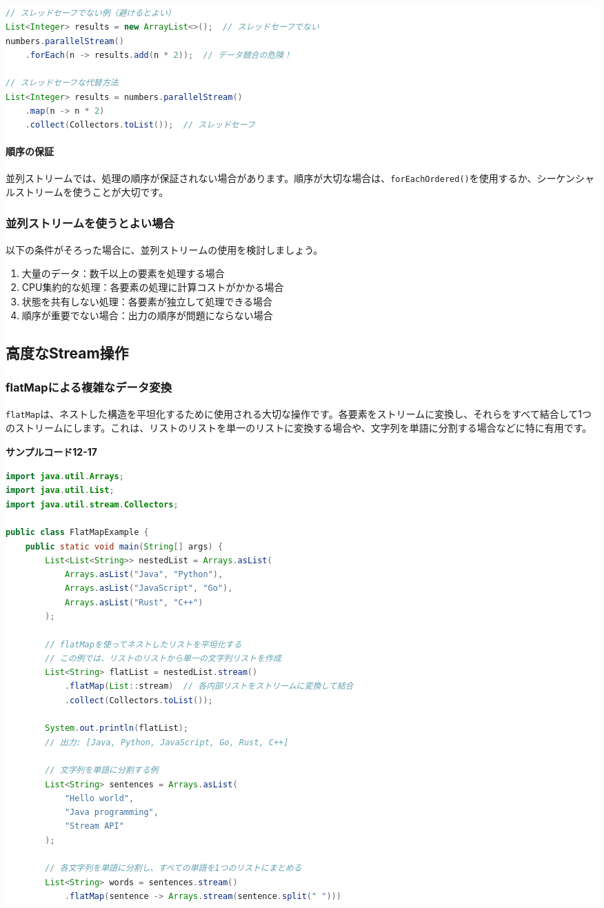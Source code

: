 ```java
// スレッドセーフでない例（避けるとよい）
List<Integer> results = new ArrayList<>();  // スレッドセーフでない
numbers.parallelStream()
    .forEach(n -> results.add(n * 2));  // データ競合の危険！

// スレッドセーフな代替方法
List<Integer> results = numbers.parallelStream()
    .map(n -> n * 2)
    .collect(Collectors.toList());  // スレッドセーフ
```

#### 順序の保証
並列ストリームでは、処理の順序が保証されない場合があります。順序が大切な場合は、`forEachOrdered()`を使用するか、シーケンシャルストリームを使うことが大切です。

### 並列ストリームを使うとよい場合

以下の条件がそろった場合に、並列ストリームの使用を検討しましょう。

1. 大量のデータ：数千以上の要素を処理する場合
2. CPU集約的な処理：各要素の処理に計算コストがかかる場合
3. 状態を共有しない処理：各要素が独立して処理できる場合
4. 順序が重要でない場合：出力の順序が問題にならない場合

## 高度なStream操作

### flatMapによる複雑なデータ変換

`flatMap`は、ネストした構造を平坦化するために使用される大切な操作です。各要素をストリームに変換し、それらをすべて結合して1つのストリームにします。これは、リストのリストを単一のリストに変換する場合や、文字列を単語に分割する場合などに特に有用です。

<span class="listing-number">**サンプルコード12-17**</span>

```java
import java.util.Arrays;
import java.util.List;
import java.util.stream.Collectors;

public class FlatMapExample {
    public static void main(String[] args) {
        List<List<String>> nestedList = Arrays.asList(
            Arrays.asList("Java", "Python"),
            Arrays.asList("JavaScript", "Go"),
            Arrays.asList("Rust", "C++")
        );
        
        // flatMapを使ってネストしたリストを平坦化する
        // この例では、リストのリストから単一の文字列リストを作成
        List<String> flatList = nestedList.stream()
            .flatMap(List::stream)  // 各内部リストをストリームに変換して結合
            .collect(Collectors.toList());
        
        System.out.println(flatList);
        // 出力: [Java, Python, JavaScript, Go, Rust, C++]
        
        // 文字列を単語に分割する例
        List<String> sentences = Arrays.asList(
            "Hello world",
            "Java programming",
            "Stream API"
        );
        
        // 各文字列を単語に分割し、すべての単語を1つのリストにまとめる
        List<String> words = sentences.stream()
            .flatMap(sentence -> Arrays.stream(sentence.split(" ")))
```